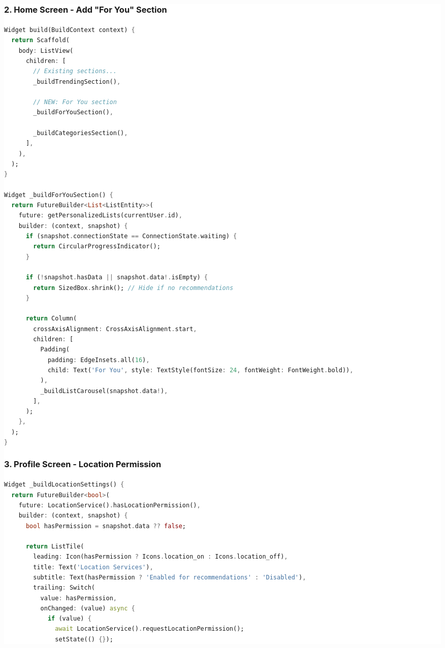### 2. Home Screen - Add "For You" Section
```dart
Widget build(BuildContext context) {
  return Scaffold(
    body: ListView(
      children: [
        // Existing sections...
        _buildTrendingSection(),
        
        // NEW: For You section
        _buildForYouSection(),
        
        _buildCategoriesSection(),
      ],
    ),
  );
}

Widget _buildForYouSection() {
  return FutureBuilder<List<ListEntity>>(
    future: getPersonalizedLists(currentUser.id),
    builder: (context, snapshot) {
      if (snapshot.connectionState == ConnectionState.waiting) {
        return CircularProgressIndicator();
      }
      
      if (!snapshot.hasData || snapshot.data!.isEmpty) {
        return SizedBox.shrink(); // Hide if no recommendations
      }
      
      return Column(
        crossAxisAlignment: CrossAxisAlignment.start,
        children: [
          Padding(
            padding: EdgeInsets.all(16),
            child: Text('For You', style: TextStyle(fontSize: 24, fontWeight: FontWeight.bold)),
          ),
          _buildListCarousel(snapshot.data!),
        ],
      );
    },
  );
}
```

### 3. Profile Screen - Location Permission
```dart
Widget _buildLocationSettings() {
  return FutureBuilder<bool>(
    future: LocationService().hasLocationPermission(),
    builder: (context, snapshot) {
      bool hasPermission = snapshot.data ?? false;
      
      return ListTile(
        leading: Icon(hasPermission ? Icons.location_on : Icons.location_off),
        title: Text('Location Services'),
        subtitle: Text(hasPermission ? 'Enabled for recommendations' : 'Disabled'),
        trailing: Switch(
          value: hasPermission,
          onChanged: (value) async {
            if (value) {
              await LocationService().requestLocationPermission();
              setState(() {});
```